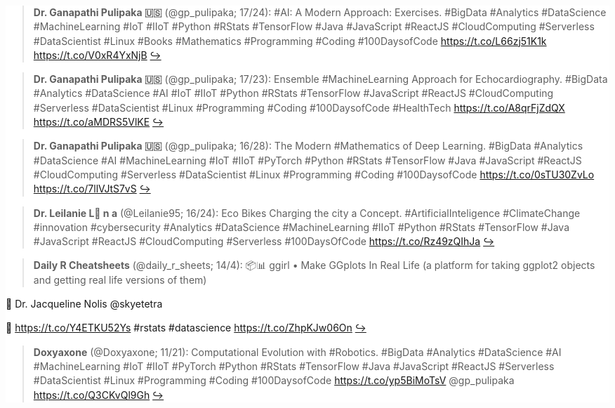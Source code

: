 


> **Dr. Ganapathi Pulipaka 🇺🇸** (@gp_pulipaka; 17/24): #AI: A Modern Approach: Exercises. #BigData #Analytics #DataScience #MachineLearning #IoT #IIoT #Python #RStats #TensorFlow #Java #JavaScript #ReactJS #CloudComputing #Serverless #DataScientist #Linux #Books #Mathematics #Programming #Coding #100DaysofCode
https://t.co/L66zj51K1k https://t.co/V0xR4YxNjB  [&#8618;](https://twitter.com/dataandme/status/1403949013724979200)




> **Dr. Ganapathi Pulipaka 🇺🇸** (@gp_pulipaka; 17/23): Ensemble #MachineLearning Approach for Echocardiography. #BigData #Analytics #DataScience #AI #IoT #IIoT #Python #RStats #TensorFlow #JavaScript #ReactJS #CloudComputing #Serverless #DataScientist #Linux #Programming #Coding #100DaysofCode #HealthTech 
https://t.co/A8qrFjZdQX https://t.co/aMDRS5VlKE  [&#8618;](https://twitter.com/dataandme/status/1403942023573409794)




> **Dr. Ganapathi Pulipaka 🇺🇸** (@gp_pulipaka; 16/28): The Modern #Mathematics of Deep Learning. #BigData #Analytics #DataScience #AI #MachineLearning #IoT #IIoT #PyTorch #Python #RStats #TensorFlow #Java #JavaScript #ReactJS #CloudComputing #Serverless #DataScientist #Linux #Programming #Coding #100DaysofCode
https://t.co/0sTU30ZvLo https://t.co/7llVJtS7vS  [&#8618;](https://twitter.com/dataandme/status/1403948767489970179)




> **Dr. Leilanie L🌙 n a** (@Leilanie95; 16/24): Eco Bikes Charging the city a Concept.
#ArtificialInteligence  #ClimateChange
#innovation
#cybersecurity
#Analytics #DataScience  #MachineLearning #IIoT #Python #RStats #TensorFlow #Java #JavaScript #ReactJS #CloudComputing #Serverless  #100DaysOfCode https://t.co/Rz49zQIhJa  [&#8618;](https://twitter.com/dataandme/status/1403928555973615616)




> **Daily R Cheatsheets** (@daily_r_sheets; 14/4): 📦📊 ggirl • Make GGplots In Real Life (a platform for taking ggplot2 objects and getting real life versions of them)
>
👤 Dr. Jacqueline Nolis @skyetetra  
>
🔗 https://t.co/Y4ETKU52Ys
#rstats #datascience https://t.co/ZhpKJw06On  [&#8618;](https://twitter.com/dataandme/status/1403957098317287424)




> **Doxyaxone** (@Doxyaxone; 11/21): Computational Evolution with #Robotics. #BigData #Analytics #DataScience #AI #MachineLearning #IoT #IIoT #PyTorch #Python #RStats #TensorFlow #Java #JavaScript #ReactJS #Serverless #DataScientist #Linux #Programming #Coding #100DaysofCode 
https://t.co/yp5BiMoTsV
@gp_pulipaka https://t.co/Q3CKvQl9Gh  [&#8618;](https://twitter.com/dataandme/status/1403945264818397184)
